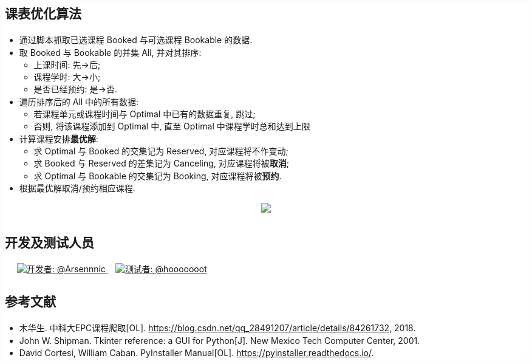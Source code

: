## 课表优化算法

- 通过脚本抓取已选课程 Booked 与可选课程 Bookable 的数据.
- 取 Booked 与 Bookable 的并集 All, 并对其排序: 
  - 上课时间: 先→后;
  - 课程学时: 大→小;
  - 是否已经预约: 是→否.
- 遍历排序后的 All 中的所有数据: 
  - 若课程单元或课程时间与 Optimal 中已有的数据重复, 跳过; 
  - 否则, 将该课程添加到 Optimal 中, 直至 Optimal 中课程学时总和达到上限
- 计算课程安排**最优解**:
  - 求 Optimal 与 Booked 的交集记为 Reserved, 对应课程将不作变动;
  - 求 Booked 与 Reserved 的差集记为 Canceling, 对应课程将被**取消**;
  - 求 Optimal 与 Bookable 的交集记为 Booking, 对应课程将被**预约**.
- 根据最优解取消/预约相应课程. 

<p align="center">
    <img src="./doc/flow.svg" width="100%"/>
</p>

## 开发及测试人员

<span>&nbsp;&nbsp;&nbsp;&nbsp;</span>
<a href="https://github.com/Arsennnic">
    <img src="https://avatars.githubusercontent.com/arsennnic" width="64px" title="开发者: @Arsennnic" />
</a>
<span>&nbsp;&nbsp;</span>
<a href="https://github.com/hooooooot">
    <img src="https://avatars.githubusercontent.com/hooooooot" width="64px" title="测试者: @hooooooot" />
</a>


## 参考文献

- 木华生. 中科大EPC课程爬取[OL]. https://blog.csdn.net/qq_28491207/article/details/84261732, 2018.  
- John W. Shipman. Tkinter reference: a GUI for Python[J]. New Mexico Tech Computer Center, 2001.  
- David Cortesi, William Caban. PyInstaller Manual[OL]. https://pyinstaller.readthedocs.io/.  
